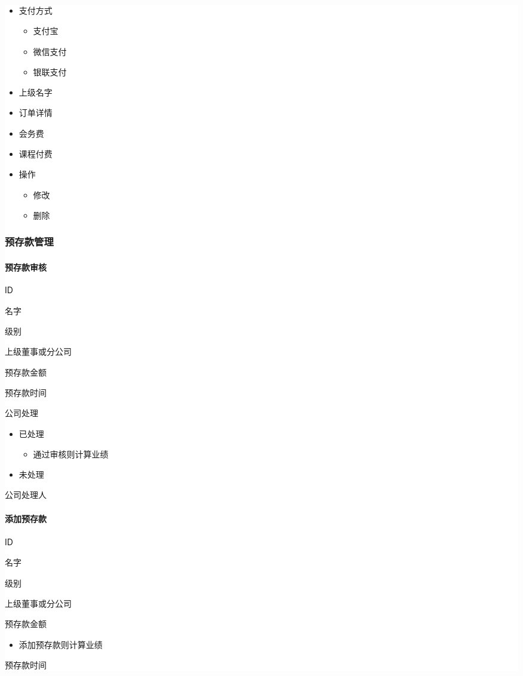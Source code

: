 * 支付方式

	* 支付宝

	* 微信支付

	* 银联支付

* 上级名字

* 订单详情

* 会务费

* 课程付费

* 操作

	* 修改

	* 删除

### 预存款管理

#### 预存款审核

ID

名字

级别

上级董事或分公司

预存款金额

预存款时间

公司处理

* 已处理

	* 通过审核则计算业绩

* 未处理

公司处理人

#### 添加预存款

ID

名字

级别

上级董事或分公司

预存款金额

* 添加预存款则计算业绩

预存款时间
